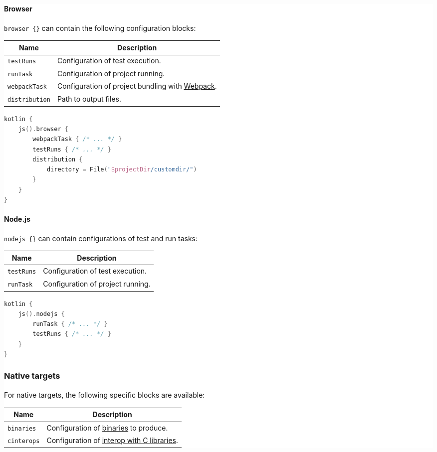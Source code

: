 #### Browser

`browser {}` can contain the following configuration blocks:

| **Name**       | **Description**                                                         | 
|----------------|-------------------------------------------------------------------------|
| `testRuns`     | Configuration of test execution.                                        |
| `runTask`      | Configuration of project running.                                       |
| `webpackTask`  | Configuration of project bundling with [Webpack](https://webpack.js.org/). |
| `distribution` | Path to output files.                                                   |

```kotlin
kotlin {
    js().browser {
        webpackTask { /* ... */ }
        testRuns { /* ... */ }
        distribution {
            directory = File("$projectDir/customdir/")
        }
    }
}
```

#### Node.js

`nodejs {}` can contain configurations of test and run tasks:

| **Name**   | **Description**                   | 
|------------|-----------------------------------|
| `testRuns` | Configuration of test execution.  |
| `runTask`  | Configuration of project running. |

```kotlin
kotlin {
    js().nodejs {
        runTask { /* ... */ }
        testRuns { /* ... */ }
    }
}
```

### Native targets

For native targets, the following specific blocks are available:

| **Name**    | **Description**                                          | 
|-------------|----------------------------------------------------------|
| `binaries`  | Configuration of [binaries](#binaries) to produce.       |
| `cinterops` | Configuration of [interop with C libraries](#cinterops). |
